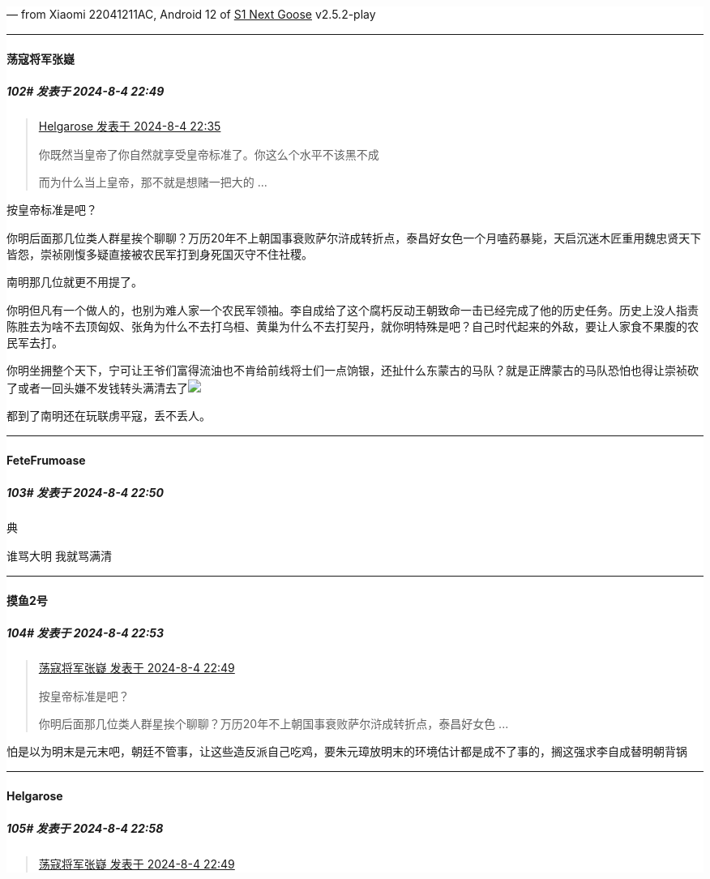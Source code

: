 — from Xiaomi 22041211AC, Android 12 of [S1 Next Goose](https://pan.baidu.com/s/1mi43uRm) v2.5.2-play


*****

####  荡寇将军张嶷  
##### 102#       发表于 2024-8-4 22:49

<blockquote><a href="httphttps://bbs.saraba1st.com/2b/forum.php?mod=redirect&amp;goto=findpost&amp;pid=65797231&amp;ptid=2193861" target="_blank">Helgarose 发表于 2024-8-4 22:35</a>

你既然当皇帝了你自然就享受皇帝标准了。你这么个水平不该黑不成

而为什么当上皇帝，那不就是想赌一把大的 ...</blockquote>
按皇帝标准是吧？

你明后面那几位类人群星挨个聊聊？万历20年不上朝国事衰败萨尔浒成转折点，泰昌好女色一个月嗑药暴毙，天启沉迷木匠重用魏忠贤天下皆怨，崇祯刚愎多疑直接被农民军打到身死国灭守不住社稷。

南明那几位就更不用提了。

你明但凡有一个做人的，也别为难人家一个农民军领袖。李自成给了这个腐朽反动王朝致命一击已经完成了他的历史任务。历史上没人指责陈胜去为啥不去顶匈奴、张角为什么不去打乌桓、黄巢为什么不去打契丹，就你明特殊是吧？自己时代起来的外敌，要让人家食不果腹的农民军去打。

你明坐拥整个天下，宁可让王爷们富得流油也不肯给前线将士们一点饷银，还扯什么东蒙古的马队？就是正牌蒙古的马队恐怕也得让崇祯砍了或者一回头嫌不发钱转头满清去了<img src="https://static.saraba1st.com/image/smiley/face/20.gif" referrerpolicy="no-referrer">

都到了南明还在玩联虏平寇，丢不丢人。


*****

####  FeteFrumoase  
##### 103#       发表于 2024-8-4 22:50

典 

谁骂大明 我就骂满清

*****

####  摸鱼2号  
##### 104#       发表于 2024-8-4 22:53

<blockquote><a href="httphttps://bbs.saraba1st.com/2b/forum.php?mod=redirect&amp;goto=findpost&amp;pid=65797392&amp;ptid=2193861" target="_blank">荡寇将军张嶷 发表于 2024-8-4 22:49</a>

按皇帝标准是吧？

你明后面那几位类人群星挨个聊聊？万历20年不上朝国事衰败萨尔浒成转折点，泰昌好女色 ...</blockquote>
怕是以为明末是元末吧，朝廷不管事，让这些造反派自己吃鸡，要朱元璋放明末的环境估计都是成不了事的，搁这强求李自成替明朝背锅


*****

####  Helgarose  
##### 105#       发表于 2024-8-4 22:58

<blockquote><a href="httphttps://bbs.saraba1st.com/2b/forum.php?mod=redirect&amp;goto=findpost&amp;pid=65797392&amp;ptid=2193861" target="_blank">荡寇将军张嶷 发表于 2024-8-4 22:49</a>
